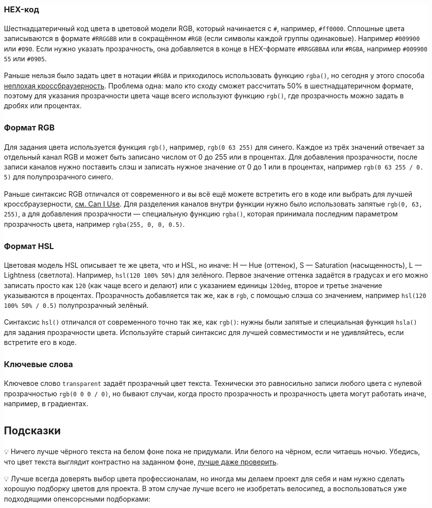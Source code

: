 ### HEX-код

Шестнадцатеричный код цвета в цветовой модели RGB, который начинается с `#`, например, `#ff0000`. Сплошные цвета записываются в формате `#RRGGBB` или в сокращённом `#RGB` (если символы каждой группы одинаковые). Например `#009900` или `#090`. Если нужно указать прозрачность, она добавляется в конце в HEX-формате `#RRGGBBAA` или `#RGBA`, например `#00990055` или `#0905`.

Раньше нельзя было задать цвет в нотации `#RGBA` и приходилось использовать функцию `rgba()`, но сегодня у этого способа [неплохая кроссбраузерность](https://caniuse.com/css-rrggbbaa). Проблема одна: мало кто сходу сможет рассчитать 50% в шестнадцатеричном формате, поэтому для указания прозрачности цвета чаще всего используют функцию `rgb()`, где прозрачность можно задать в дробях или процентах.

### Формат RGB

Для задания цвета используется функция `rgb()`, например, `rgb(0 63 255)` для синего. Каждое из трёх значений отвечает за отдельный канал RGB и может быть записано числом от 0 до 255 или в процентах. Для добавления прозрачности, после записи каналов нужно поставить слэш и записать нужное значение от 0 до 1 или в процентах, например `rgb(0 63 255 / 0.5)` для полупрозрачного синего.

Раньше синтаксис RGB отличался от современного и вы всё ещё можете встретить его в коде или выбрать для лучшей кроссбраузерности, [см. Can I Use](https://caniuse.com/mdn-css_types_color_rgb_function_accepts_alpha). Для разделения каналов внутри функции нужно было использовать запятые `rgb(0, 63, 255)`, а для добавления прозрачности — специальную функцию `rgba()`, которая принимала последним параметром прозрачность цвета, например `rgba(255, 0, 0, 0.5)`.

### Формат HSL

Цветовая модель HSL описывает те же цвета, что и HSL, но иначе: H — Hue (оттенок), S — Saturation (насыщенность), L — Lightness (светлота). Например, `hsl(120 100% 50%)` для зелёного. Первое значение оттенка задаётся в градусах и его можно записать просто как `120` (как чаще всего и делают) или с указанием единицы `120deg`, второе и третье значение указываются в процентах. Прозрачность добавляется так же, как в `rgb`, с помощью слэша со значением, например `hsl(120 100% 50% / 0.5)` полупрозрачный зелёный.

Синтаксис `hsl()` отличался от современного точно так же, как `rgb()`: нужны были запятые и специальная функция `hsla()` для задания прозрачности цвета. Используйте старый синтаксис для лучшей совместимости и не удивляйтесь, если встретите его в коде.

### Ключевые слова

Ключевое слово `transparent` задаёт прозрачный цвет текста. Технически это равносильно записи любого цвета с нулевой прозрачностью `rgb(0 0 0 / 0)`, но бывают случаи, когда просто прозрачность и прозрачность цвета могут работать иначе, например, в градиентах.

## Подсказки

💡 Ничего лучше чёрного текста на белом фоне пока не придумали. Или белого на чёрном, если читаешь ночью. Убедись, что цвет текста выглядит контрастно на заданном фоне, [лучше даже проверить](https://contrast-ratio.com/).

💡 Лучше всегда доверять выбор цвета профессионалам, но иногда мы делаем проект для себя и нам нужно сделать хорошую подборку цветов для проекта. В этом случае лучше всего не изобретать велосипед, а воспользоваться уже подходящими опенсорсными подборками:
